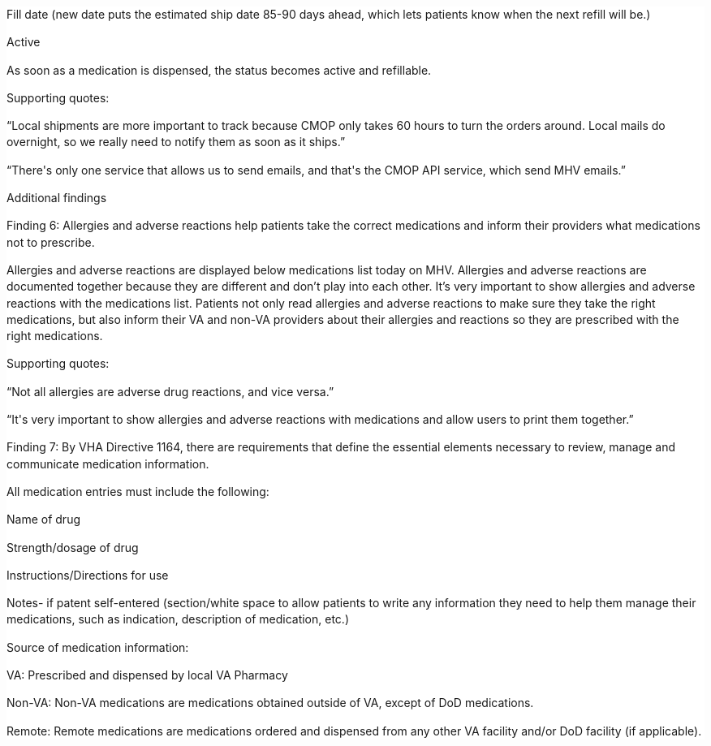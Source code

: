 Fill date (new date puts the estimated ship date 85-90 days ahead, which lets patients know when the next refill will be.) 

Active 

As soon as a medication is dispensed, the status becomes active and refillable.  

 

Supporting quotes: 

“Local shipments are more important to track because CMOP only takes 60 hours to turn the orders around. Local mails do overnight, so we really need to notify them as soon as it ships.” 

“There's only one service that allows us to send emails, and that's the CMOP API service, which send MHV emails.” 

 

Additional findings 

 

Finding 6: Allergies and adverse reactions help patients take the correct medications and inform their providers what medications not to prescribe. 

Allergies and adverse reactions are displayed below medications list today on MHV. Allergies and adverse reactions are documented together because they are different and don’t play into each other. It’s very important to show allergies and adverse reactions with the medications list. Patients not only read allergies and adverse reactions to make sure they take the right medications, but also inform their VA and non-VA providers about their allergies and reactions so they are prescribed with the right medications.  

Supporting quotes: 

“Not all allergies are adverse drug reactions, and vice versa.”  

“It's very important to show allergies and adverse reactions with medications and allow users to print them together.” 

 

Finding 7: By VHA Directive 1164, there are requirements that define the essential elements necessary to review, manage and communicate medication information.  

All medication entries must include the following:  

Name of drug 

Strength/dosage of drug 

Instructions/Directions for use 

Notes- if patent self-entered (section/white space to allow patients to write any information they need to help them manage their medications, such as indication, description of medication, etc.)  

Source of medication information:  

VA: Prescribed and dispensed by local VA Pharmacy 

Non-VA: Non-VA medications are medications obtained outside of VA, except of DoD medications. 

Remote: Remote medications are medications ordered and dispensed from any other VA facility and/or DoD facility (if applicable).  
